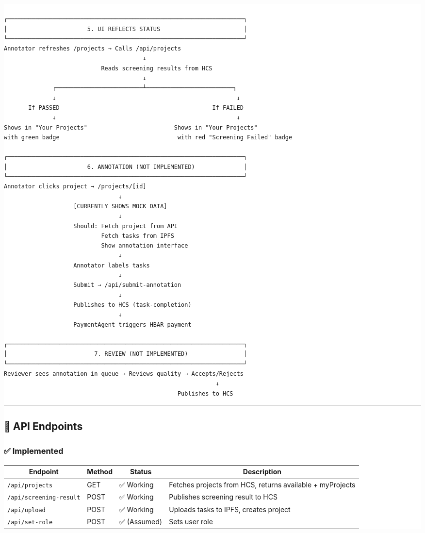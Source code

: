 ```

┌────────────────────────────────────────────────────────────────────┐
│                       5. UI REFLECTS STATUS                        │
└────────────────────────────────────────────────────────────────────┘
Annotator refreshes /projects → Calls /api/projects
                                        ↓
                            Reads screening results from HCS
                                        ↓
              ┌─────────────────────────┴─────────────────────────┐
              ↓                                                    ↓
       If PASSED                                            If FAILED
              ↓                                                    ↓
Shows in "Your Projects"                         Shows in "Your Projects"
with green badge                                  with red "Screening Failed" badge

┌────────────────────────────────────────────────────────────────────┐
│                       6. ANNOTATION (NOT IMPLEMENTED)              │
└────────────────────────────────────────────────────────────────────┘
Annotator clicks project → /projects/[id]
                                 ↓
                    [CURRENTLY SHOWS MOCK DATA]
                                 ↓
                    Should: Fetch project from API
                            Fetch tasks from IPFS
                            Show annotation interface
                                 ↓
                    Annotator labels tasks
                                 ↓
                    Submit → /api/submit-annotation
                                 ↓
                    Publishes to HCS (task-completion)
                                 ↓
                    PaymentAgent triggers HBAR payment

┌────────────────────────────────────────────────────────────────────┐
│                         7. REVIEW (NOT IMPLEMENTED)                │
└────────────────────────────────────────────────────────────────────┘
Reviewer sees annotation in queue → Reviews quality → Accepts/Rejects
                                                             ↓
                                                  Publishes to HCS
```

---

## 📡 API Endpoints

### ✅ Implemented
| Endpoint | Method | Status | Description |
|----------|--------|--------|-------------|
| `/api/projects` | GET | ✅ Working | Fetches projects from HCS, returns available + myProjects |
| `/api/screening-result` | POST | ✅ Working | Publishes screening result to HCS |
| `/api/upload` | POST | ✅ Working | Uploads tasks to IPFS, creates project |
| `/api/set-role` | POST | ✅ (Assumed) | Sets user role |
